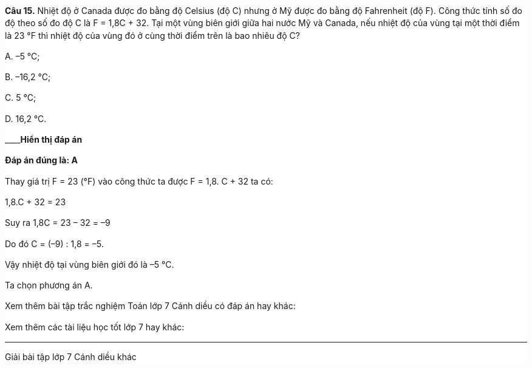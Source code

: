 **Câu 15.** Nhiệt độ ở Canada được đo bằng độ Celsius (độ C) nhưng ở Mỹ được đo bằng độ Fahrenheit (độ F). Công thức tính số đo độ theo số đo độ C là F = 1,8C + 32. Tại một vùng biên giới giữa hai nước Mỹ và Canada, nếu nhiệt độ của vùng tại một thời điểm là 23 °F thì nhiệt độ của vùng đó ở cùng thời điểm trên là bao nhiêu độ C?

A. –5 °C;

B. –16,2 °C;

C. 5 °C;

D. 16,2 °C.

____**Hiển thị đáp án**

**Đáp án đúng là: A**

Thay giá trị F = 23 (°F) vào công thức ta được F = 1,8. C + 32 ta có:

1,8.C + 32 = 23

Suy ra 1,8C = 23 – 32 = –9

Do đó C = (–9) : 1,8 = –5.

Vậy nhiệt độ tại vùng biên giới đó là –5 °C.

Ta chọn phương án A.

Xem thêm bài tập trắc nghiệm Toán lớp 7 Cánh diều có đáp án hay khác:

Xem thêm các tài liệu học tốt lớp 7 hay khác:

* * *

Giải bài tập lớp 7 Cánh diều khác
